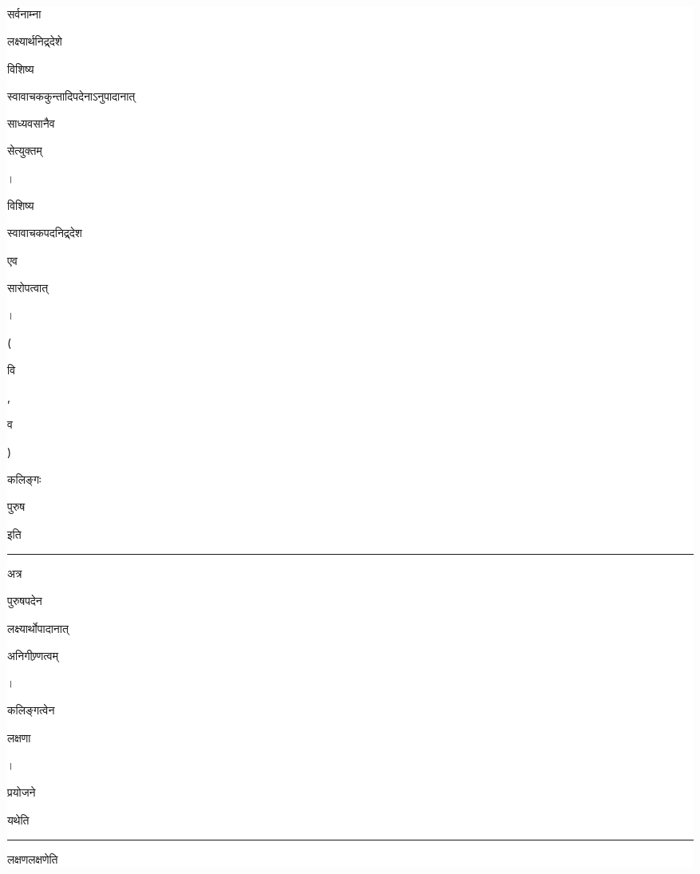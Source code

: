 सर्वनाम्ना

लक्ष्यार्थनिद्र्देशे

विशिष्य

स्वावाचककुन्तादिपदेनाऽनुपादानात्

साध्यवसानैव

सेत्युक्तम्

।

विशिष्य

स्वावाचकपदनिद्र्देश

एव

सारोपत्वात्

।

(

वि

,

व

)

कलिङ्गः

पुरुष

इति

---

अत्र

पुरुषपदेन

लक्ष्यार्थोपादानात्

अनिगीण्र्णत्वम्

।

कलिङ्गत्वेन

लक्षणा

।

प्रयोजने

यथेति

---

लक्षणलक्षणेति
